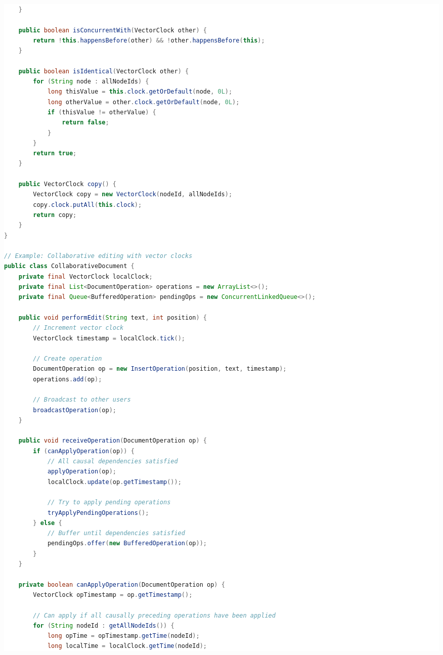 ```java
    }
    
    public boolean isConcurrentWith(VectorClock other) {
        return !this.happensBefore(other) && !other.happensBefore(this);
    }
    
    public boolean isIdentical(VectorClock other) {
        for (String node : allNodeIds) {
            long thisValue = this.clock.getOrDefault(node, 0L);
            long otherValue = other.clock.getOrDefault(node, 0L);
            if (thisValue != otherValue) {
                return false;
            }
        }
        return true;
    }
    
    public VectorClock copy() {
        VectorClock copy = new VectorClock(nodeId, allNodeIds);
        copy.clock.putAll(this.clock);
        return copy;
    }
}

// Example: Collaborative editing with vector clocks
public class CollaborativeDocument {
    private final VectorClock localClock;
    private final List<DocumentOperation> operations = new ArrayList<>();
    private final Queue<BufferedOperation> pendingOps = new ConcurrentLinkedQueue<>();
    
    public void performEdit(String text, int position) {
        // Increment vector clock
        VectorClock timestamp = localClock.tick();
        
        // Create operation
        DocumentOperation op = new InsertOperation(position, text, timestamp);
        operations.add(op);
        
        // Broadcast to other users
        broadcastOperation(op);
    }
    
    public void receiveOperation(DocumentOperation op) {
        if (canApplyOperation(op)) {
            // All causal dependencies satisfied
            applyOperation(op);
            localClock.update(op.getTimestamp());
            
            // Try to apply pending operations
            tryApplyPendingOperations();
        } else {
            // Buffer until dependencies satisfied
            pendingOps.offer(new BufferedOperation(op));
        }
    }
    
    private boolean canApplyOperation(DocumentOperation op) {
        VectorClock opTimestamp = op.getTimestamp();
        
        // Can apply if all causally preceding operations have been applied
        for (String nodeId : getAllNodeIds()) {
            long opTime = opTimestamp.getTime(nodeId);
            long localTime = localClock.getTime(nodeId);
```